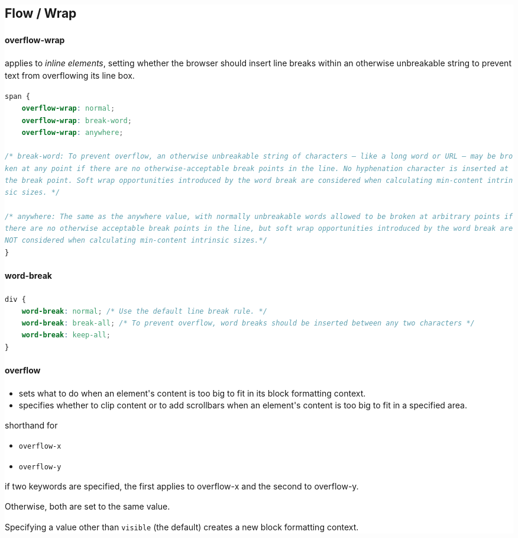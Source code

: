 
Flow / Wrap
--------------------------------------------------------------

#### overflow-wrap

applies to *inline elements*, setting whether the browser should insert line breaks within an otherwise unbreakable string to prevent text from overflowing its line box.

```css
span {
	overflow-wrap: normal;
	overflow-wrap: break-word;
	overflow-wrap: anywhere;

/* break-word: To prevent overflow, an otherwise unbreakable string of characters — like a long word or URL — may be broken at any point if there are no otherwise-acceptable break points in the line. No hyphenation character is inserted at the break point. Soft wrap opportunities introduced by the word break are considered when calculating min-content intrinsic sizes. */

/* anywhere: The same as the anywhere value, with normally unbreakable words allowed to be broken at arbitrary points if there are no otherwise acceptable break points in the line, but soft wrap opportunities introduced by the word break are NOT considered when calculating min-content intrinsic sizes.*/
}
```

#### word-break

```css
div {
	word-break: normal; /* Use the default line break rule. */
	word-break: break-all; /* To prevent overflow, word breaks should be inserted between any two characters */
	word-break: keep-all;
}

```

#### overflow

* sets what to do when an element's content is too big to fit in its block formatting context.
* specifies whether to clip content or to add scrollbars when an element's content is too big to fit in a specified area.

shorthand for 

* `overflow-x`

* `overflow-y` 

  

if two keywords are specified, the first applies to overflow-x and the second to overflow-y. 

Otherwise, both are set to the same value. 

Specifying a value other than `visible` (the default) creates a new block formatting context.
